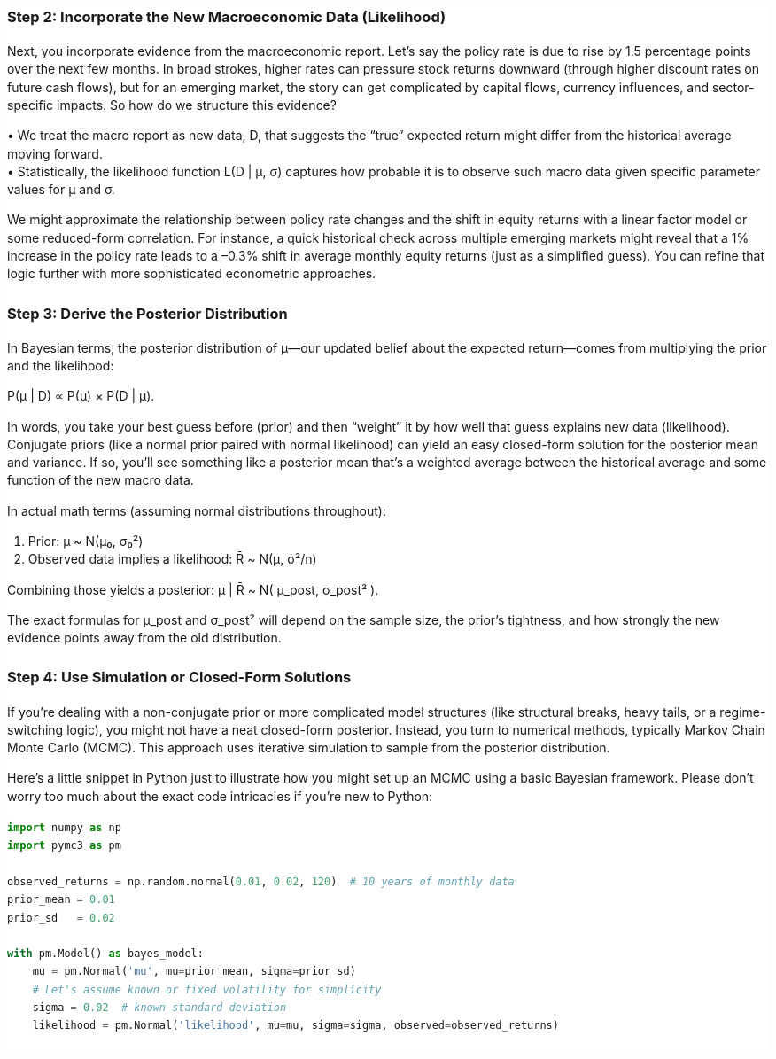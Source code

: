 ### Step 2: Incorporate the New Macroeconomic Data (Likelihood)

Next, you incorporate evidence from the macroeconomic report. Let’s say the policy rate is due to rise by 1.5 percentage points over the next few months. In broad strokes, higher rates can pressure stock returns downward (through higher discount rates on future cash flows), but for an emerging market, the story can get complicated by capital flows, currency influences, and sector-specific impacts. So how do we structure this evidence?

• We treat the macro report as new data, D, that suggests the “true” expected return might differ from the historical average moving forward.  
• Statistically, the likelihood function L(D | μ, σ) captures how probable it is to observe such macro data given specific parameter values for μ and σ.

We might approximate the relationship between policy rate changes and the shift in equity returns with a linear factor model or some reduced-form correlation. For instance, a quick historical check across multiple emerging markets might reveal that a 1% increase in the policy rate leads to a –0.3% shift in average monthly equity returns (just as a simplified guess). You can refine that logic further with more sophisticated econometric approaches.

### Step 3: Derive the Posterior Distribution

In Bayesian terms, the posterior distribution of μ—our updated belief about the expected return—comes from multiplying the prior and the likelihood:

P(μ | D) ∝ P(μ) × P(D | μ).

In words, you take your best guess before (prior) and then “weight” it by how well that guess explains new data (likelihood). Conjugate priors (like a normal prior paired with normal likelihood) can yield an easy closed-form solution for the posterior mean and variance. If so, you’ll see something like a posterior mean that’s a weighted average between the historical average and some function of the new macro data.

In actual math terms (assuming normal distributions throughout):

1) Prior: μ ~ N(μ₀, σ₀²)  
2) Observed data implies a likelihood: R̄ ~ N(μ, σ²/n)  

Combining those yields a posterior: μ | R̄ ~ N( μ_post, σ_post² ).  

The exact formulas for μ_post and σ_post² will depend on the sample size, the prior’s tightness, and how strongly the new evidence points away from the old distribution.

### Step 4: Use Simulation or Closed-Form Solutions

If you’re dealing with a non-conjugate prior or more complicated model structures (like structural breaks, heavy tails, or a regime-switching logic), you might not have a neat closed-form posterior. Instead, you turn to numerical methods, typically Markov Chain Monte Carlo (MCMC). This approach uses iterative simulation to sample from the posterior distribution. 

Here’s a little snippet in Python just to illustrate how you might set up an MCMC using a basic Bayesian framework. Please don’t worry too much about the exact code intricacies if you’re new to Python:

```python
import numpy as np
import pymc3 as pm

observed_returns = np.random.normal(0.01, 0.02, 120)  # 10 years of monthly data
prior_mean = 0.01
prior_sd   = 0.02

with pm.Model() as bayes_model:
    mu = pm.Normal('mu', mu=prior_mean, sigma=prior_sd)
    # Let's assume known or fixed volatility for simplicity
    sigma = 0.02  # known standard deviation
    likelihood = pm.Normal('likelihood', mu=mu, sigma=sigma, observed=observed_returns)
    
```